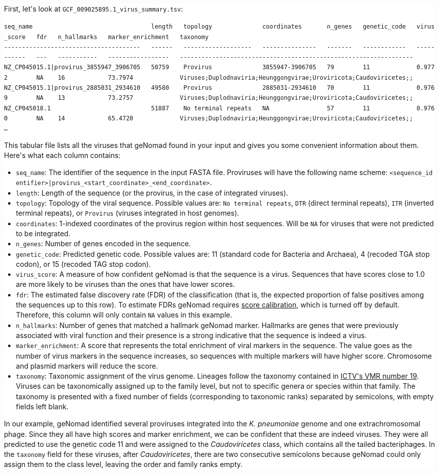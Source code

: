 First, let's look at `GCF_009025895.1_virus_summary.tsv`:

```
seq_name                                 length   topology              coordinates       n_genes   genetic_code   virus_score   fdr   n_hallmarks   marker_enrichment   taxonomy
--------------------------------------   ------   -------------------   ---------------   -------   ------------   -----------   ---   -----------   -----------------   -----------------------------------------------------------------
NZ_CP045015.1|provirus_3855947_3906705   50759    Provirus              3855947-3906705   79        11             0.9772        NA    16            73.7974             Viruses;Duplodnaviria;Heunggongvirae;Uroviricota;Caudoviricetes;;
NZ_CP045015.1|provirus_2885031_2934610   49580    Provirus              2885031-2934610   70        11             0.9769        NA    13            73.2757             Viruses;Duplodnaviria;Heunggongvirae;Uroviricota;Caudoviricetes;;
NZ_CP045018.1                            51887    No terminal repeats   NA                57        11             0.9760        NA    14            65.4720             Viruses;Duplodnaviria;Heunggongvirae;Uroviricota;Caudoviricetes;;
…
```

This tabular file lists all the viruses that geNomad found in your input and gives you some convenient information about them. Here's what each column contains:

- `seq_name`: The identifier of the sequence in the input FASTA file. Proviruses will have the following name scheme: `<sequence_identifier>|provirus_<start_coordinate>_<end_coordinate>`.
- `length`: Length of the sequence (or the provirus, in the case of integrated viruses).
- `topology`: Topology of the viral sequence. Possible values are: `No terminal repeats`, `DTR` (direct terminal repeats), `ITR` (inverted terminal repeats), or `Provirus` (viruses integrated in host genomes).
- `coordinates`: 1-indexed coordinates of the provirus region within host sequences. Will be `NA` for viruses that were not predicted to be integrated.
- `n_genes`: Number of genes encoded in the sequence.
- `genetic_code`: Predicted genetic code. Possible values are: 11 (standard code for Bacteria and Archaea), 4 (recoded TGA stop codon), or 15 (recoded TAG stop codon).
- `virus_score`: A measure of how confident geNomad is that the sequence is a virus. Sequences that have scores close to 1.0 are more likely to be viruses than the ones that have lower scores.
- `fdr`: The estimated false discovery rate (FDR) of the classification (that is, the expected proportion of false positives among the sequences up to this row). To estimate FDRs geNomad requires [score calibration](https://portal.nersc.gov/genomad/score_calibration.html), which is turned off by default. Therefore, this column will only contain `NA` values in this example.
- `n_hallmarks`: Number of genes that matched a hallmark geNomad marker. Hallmarks are genes that were previously associated with viral function and their presence is a strong indicative that the sequence is indeed a virus.
- `marker_enrichment`: A score that represents the total enrichment of viral markers in the sequence. The value goes as the number of virus markers in the sequence increases, so sequences with multiple markers will have higher score. Chromosome and plasmid markers will reduce the score.
- `taxonomy`: Taxonomic assignment of the virus genome. Lineages follow the taxonomy contained in [ICTV's VMR number 19](https://talk.ictvonline.org/taxonomy/vmr/m/vmr-file-repository/13426). Viruses can be taxonomically assigned up to the family level, but not to specific genera or species within that family. The taxonomy is presented with a fixed number of fields (corresponding to taxonomic ranks) separated by semicolons, with empty fields left blank.

In our example, geNomad identified several proviruses integrated into the *K. pneumoniae* genome and one extrachromosomal phage. Since they all have high scores and marker enrichment, we can be confident that these are indeed viruses. They were all predicted to use the genetic code 11 and were assigned to the *Caudoviricetes* class, which contains all the tailed bacteriphages. In the `taxonomy` field for these viruses, after *Caudoviricetes*, there are two consecutive semicolons because geNomad could only assign them to the class level, leaving the order and family ranks empty.
